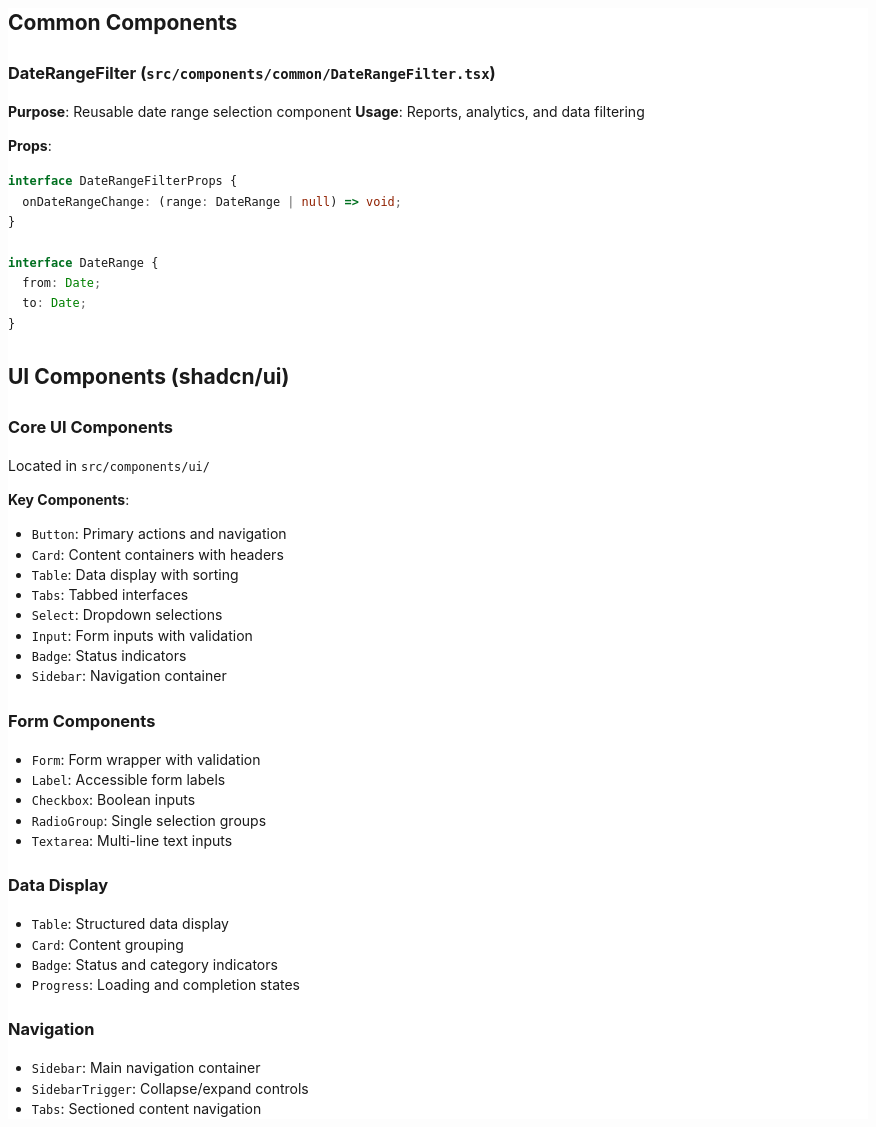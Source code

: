 ## Common Components

### DateRangeFilter (`src/components/common/DateRangeFilter.tsx`)

**Purpose**: Reusable date range selection component
**Usage**: Reports, analytics, and data filtering

**Props**:
```typescript
interface DateRangeFilterProps {
  onDateRangeChange: (range: DateRange | null) => void;
}

interface DateRange {
  from: Date;
  to: Date;
}
```

## UI Components (shadcn/ui)

### Core UI Components
Located in `src/components/ui/`

**Key Components**:
- `Button`: Primary actions and navigation
- `Card`: Content containers with headers
- `Table`: Data display with sorting
- `Tabs`: Tabbed interfaces
- `Select`: Dropdown selections
- `Input`: Form inputs with validation
- `Badge`: Status indicators
- `Sidebar`: Navigation container

### Form Components
- `Form`: Form wrapper with validation
- `Label`: Accessible form labels
- `Checkbox`: Boolean inputs
- `RadioGroup`: Single selection groups
- `Textarea`: Multi-line text inputs

### Data Display
- `Table`: Structured data display
- `Card`: Content grouping
- `Badge`: Status and category indicators
- `Progress`: Loading and completion states

### Navigation
- `Sidebar`: Main navigation container
- `SidebarTrigger`: Collapse/expand controls
- `Tabs`: Sectioned content navigation
